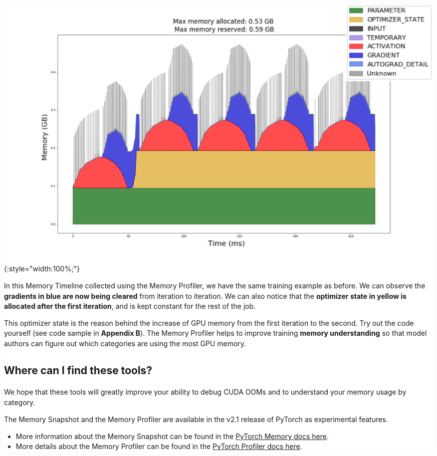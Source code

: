 ![Memory Timeline](/assets/images/understanding-gpu-memory-1/fig6.png){:style="width:100%;"}


In this Memory Timeline collected using the Memory Profiler, we have the same training example as before. We can observe the **gradients in blue are now being cleared** from iteration to iteration. We can also notice that the **optimizer state in yellow is allocated after the first iteration**, and is kept constant for the rest of the job.

This optimizer state is the reason behind the increase of GPU memory from the first iteration to the second. Try out the code yourself (see code sample in **Appendix B**). The Memory Profiler helps to improve training **memory understanding** so that model authors can figure out which categories are using the most GPU memory.


## Where can I find these tools?

We hope that these tools will greatly improve your ability to debug CUDA OOMs and to understand your memory usage by category.

The Memory Snapshot and the Memory Profiler are available in the v2.1 release of PyTorch as experimental features.



* More information about the Memory Snapshot can be found in the [PyTorch Memory docs here](https://pytorch.org/docs/main/torch_cuda_memory.html).
* More details about the Memory Profiler can be found in the [PyTorch Profiler docs here](https://pytorch.org/docs/main/profiler.html).
